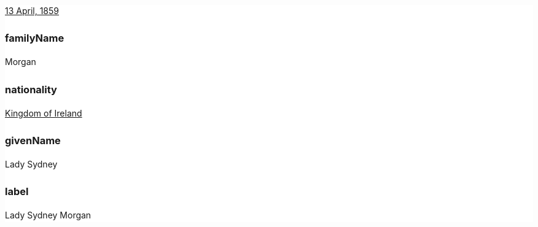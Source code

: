 
[13 April, 1859](#13-April-1859)

### familyName


Morgan

### nationality


[Kingdom of Ireland](#Kingdom-of-Ireland)

### givenName


Lady Sydney

### label


Lady Sydney Morgan